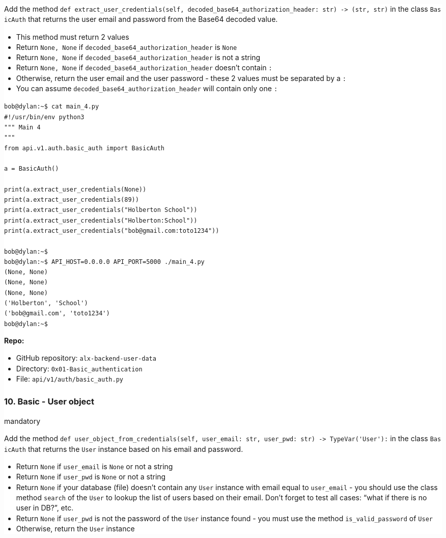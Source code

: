Add the method  `def extract_user_credentials(self, decoded_base64_authorization_header: str) -> (str, str)`  in the class  `BasicAuth`  that returns the user email and password from the Base64 decoded value.

-   This method must return 2 values
-   Return  `None, None`  if  `decoded_base64_authorization_header`  is  `None`
-   Return  `None, None`  if  `decoded_base64_authorization_header`  is not a string
-   Return  `None, None`  if  `decoded_base64_authorization_header`  doesn’t contain  `:`
-   Otherwise, return the user email and the user password - these 2 values must be separated by a  `:`
-   You can assume  `decoded_base64_authorization_header`  will contain only one  `:`

```
bob@dylan:~$ cat main_4.py
#!/usr/bin/env python3
""" Main 4
"""
from api.v1.auth.basic_auth import BasicAuth

a = BasicAuth()

print(a.extract_user_credentials(None))
print(a.extract_user_credentials(89))
print(a.extract_user_credentials("Holberton School"))
print(a.extract_user_credentials("Holberton:School"))
print(a.extract_user_credentials("bob@gmail.com:toto1234"))

bob@dylan:~$
bob@dylan:~$ API_HOST=0.0.0.0 API_PORT=5000 ./main_4.py
(None, None)
(None, None)
(None, None)
('Holberton', 'School')
('bob@gmail.com', 'toto1234')
bob@dylan:~$

```

**Repo:**

-   GitHub repository:  `alx-backend-user-data`
-   Directory:  `0x01-Basic_authentication`
-   File:  `api/v1/auth/basic_auth.py`


### 10. Basic - User object

mandatory

Add the method  `def user_object_from_credentials(self, user_email: str, user_pwd: str) -> TypeVar('User'):`  in the class  `BasicAuth`  that returns the  `User`  instance based on his email and password.

-   Return  `None`  if  `user_email`  is  `None`  or not a string
-   Return  `None`  if  `user_pwd`  is  `None`  or not a string
-   Return  `None`  if your database (file) doesn’t contain any  `User`  instance with email equal to  `user_email`  - you should use the class method  `search`  of the  `User`  to lookup the list of users based on their email. Don’t forget to test all cases: “what if there is no user in DB?”, etc.
-   Return  `None`  if  `user_pwd`  is not the password of the  `User`  instance found - you must use the method  `is_valid_password`  of  `User`
-   Otherwise, return the  `User`  instance
